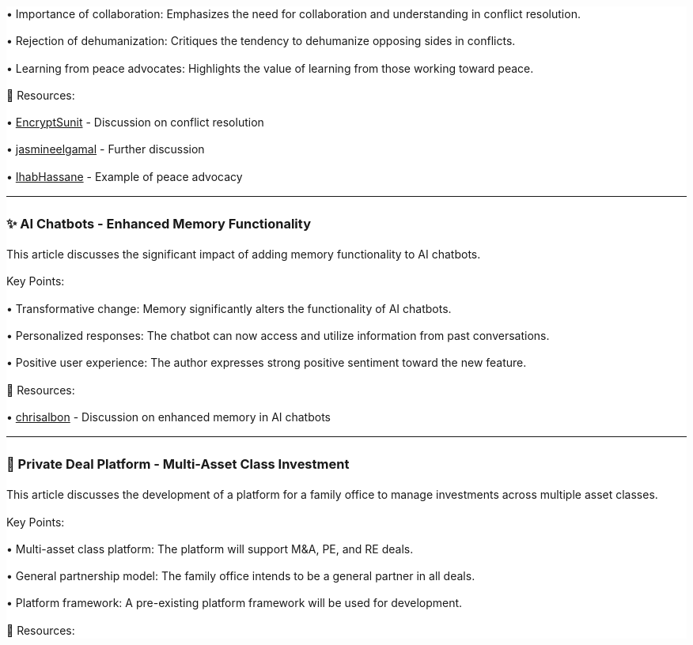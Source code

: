 • Importance of collaboration: Emphasizes the need for collaboration and understanding in conflict resolution.


• Rejection of dehumanization:  Critiques the tendency to dehumanize opposing sides in conflicts.


• Learning from peace advocates:  Highlights the value of learning from those working toward peace.



🔗 Resources:

• [EncryptSunit](https://x.com/EncryptSunit) -  Discussion on conflict resolution


• [jasmineelgamal](https://x.com/jasmineelgamal) -  Further discussion


• [IhabHassane](https://x.com/IhabHassane) -  Example of peace advocacy



---

### ✨ AI Chatbots - Enhanced Memory Functionality

This article discusses the significant impact of adding memory functionality to AI chatbots.

Key Points:

• Transformative change: Memory significantly alters the functionality of AI chatbots.


• Personalized responses: The chatbot can now access and utilize information from past conversations.


• Positive user experience: The author expresses strong positive sentiment toward the new feature.


🔗 Resources:

• [chrisalbon](https://x.com/chrisalbon) -  Discussion on enhanced memory in AI chatbots



---

### 🚀 Private Deal Platform - Multi-Asset Class Investment

This article discusses the development of a platform for a family office to manage investments across multiple asset classes.

Key Points:

• Multi-asset class platform: The platform will support M&A, PE, and RE deals.


• General partnership model: The family office intends to be a general partner in all deals.


• Platform framework:  A pre-existing platform framework will be used for development.


🔗 Resources:
